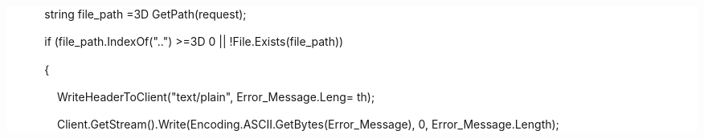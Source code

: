 <p class=3DMsoNormal style=3D'margin-bottom:0cm;margin-bottom:.0001pt;line-=
height:
normal;mso-layout-grid-align:none;text-autospace:none'><span lang=3DEN
style=3D'font-size:9.5pt;font-family:Consolas;color:black;mso-ansi-language=
:EN'><span
style=3D'mso-spacerun:yes'>            </span></span><span lang=3DEN
style=3D'font-size:9.5pt;font-family:Consolas;color:blue;mso-ansi-language:=
EN'>string</span><span
lang=3DEN style=3D'font-size:9.5pt;font-family:Consolas;color:black;mso-ans=
i-language:
EN'> file_path =3D GetPath(request);<o:p></o:p></span></p>

<p class=3DMsoNormal style=3D'margin-bottom:0cm;margin-bottom:.0001pt;line-=
height:
normal;mso-layout-grid-align:none;text-autospace:none'><span lang=3DEN
style=3D'font-size:9.5pt;font-family:Consolas;color:black;mso-ansi-language=
:EN'><span
style=3D'mso-spacerun:yes'>            </span></span><span lang=3DEN
style=3D'font-size:9.5pt;font-family:Consolas;color:blue;mso-ansi-language:=
EN'>if</span><span
lang=3DEN style=3D'font-size:9.5pt;font-family:Consolas;color:black;mso-ans=
i-language:
EN'> (file_path.IndexOf(</span><span lang=3DEN style=3D'font-size:9.5pt;fon=
t-family:
Consolas;color:#A31515;mso-ansi-language:EN'>&quot;..&quot;</span><span
lang=3DEN style=3D'font-size:9.5pt;font-family:Consolas;color:black;mso-ans=
i-language:
EN'>) &gt;=3D 0 || !File.Exists(file_path))<o:p></o:p></span></p>

<p class=3DMsoNormal style=3D'margin-bottom:0cm;margin-bottom:.0001pt;line-=
height:
normal;mso-layout-grid-align:none;text-autospace:none'><span lang=3DEN
style=3D'font-size:9.5pt;font-family:Consolas;color:black;mso-ansi-language=
:EN'><span
style=3D'mso-spacerun:yes'>            </span>{<o:p></o:p></span></p>

<p class=3DMsoNormal style=3D'margin-bottom:0cm;margin-bottom:.0001pt;line-=
height:
normal;mso-layout-grid-align:none;text-autospace:none'><span lang=3DEN
style=3D'font-size:9.5pt;font-family:Consolas;color:black;mso-ansi-language=
:EN'><span
style=3D'mso-spacerun:yes'>                </span>WriteHeaderToClient(</spa=
n><span
lang=3DEN style=3D'font-size:9.5pt;font-family:Consolas;color:#A31515;mso-a=
nsi-language:
EN'>&quot;text/plain&quot;</span><span lang=3DEN style=3D'font-size:9.5pt;
font-family:Consolas;color:black;mso-ansi-language:EN'>, Error_Message.Leng=
th);<o:p></o:p></span></p>

<p class=3DMsoNormal style=3D'margin-bottom:0cm;margin-bottom:.0001pt;line-=
height:
normal;mso-layout-grid-align:none;text-autospace:none'><span lang=3DEN
style=3D'font-size:9.5pt;font-family:Consolas;color:black;mso-ansi-language=
:EN'><span
style=3D'mso-spacerun:yes'>               
</span>Client.GetStream().Write(Encoding.ASCII.GetBytes(Error_Message), 0,
Error_Message.Length);<o:p></o:p></span></p>
